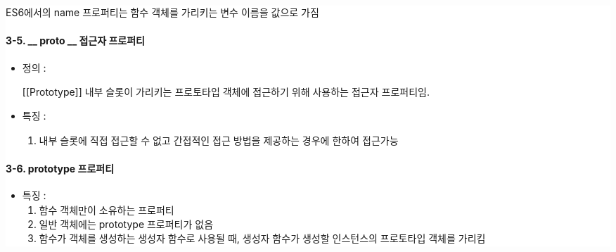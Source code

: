   ES6에서의 name 프로퍼티는 함수 객체를 가리키는 변수 이름을 값으로 가짐



#### 3-5. __ proto __ 접근자 프로퍼티

- 정의 : 

  [[Prototype]] 내부 슬롯이 가리키는 프로토타입 객체에 접근하기 위해 사용하는 접근자 프로퍼티임.

- 특징 :

  1. 내부 슬롯에 직접 접근할 수 없고 간접적인 접근 방법을 제공하는 경우에 한하여 접근가능



#### 3-6. prototype 프로퍼티

- 특징 : 
  1. 함수 객체만이 소유하는 프로퍼티
  2. 일반 객체에는 prototype 프로퍼티가 없음
  3. 함수가 객체를 생성하는 생성자 함수로 사용될 때, 생성자 함수가 생성할 인스턴스의 프로토타입 객체를 가리킴